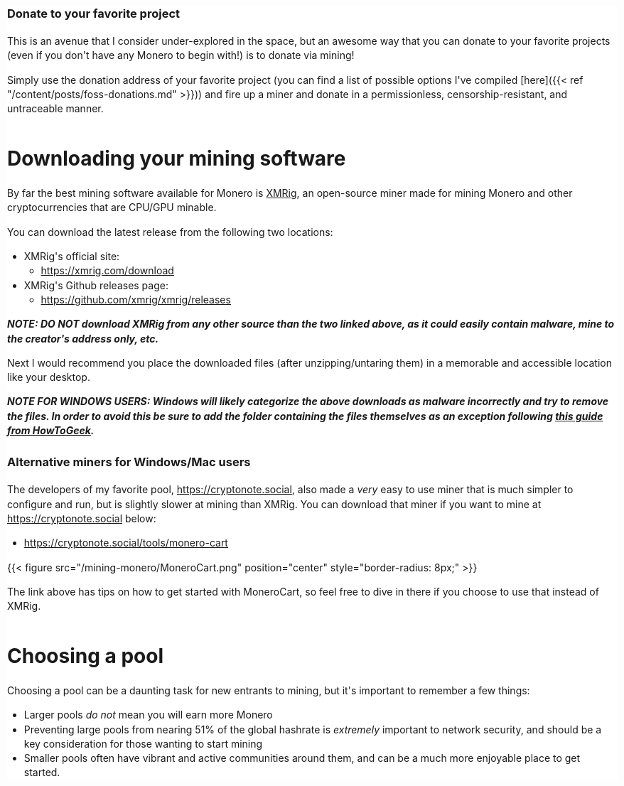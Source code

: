 ### Donate to your favorite project

This is an avenue that I consider under-explored in the space, but an awesome way that you can donate to your favorite projects (even if you don't have any Monero to begin with!) is to donate via mining! 

Simply use the donation address of your favorite project (you can find a list of possible options I've compiled [here]({{< ref "/content/posts/foss-donations.md" >}})) and fire up a miner and donate in a permissionless, censorship-resistant, and untraceable manner.

# Downloading your mining software

By far the best mining software available for Monero is [XMRig](https://xmrig.com/), an open-source miner made for mining Monero and other cryptocurrencies that are CPU/GPU minable.

You can download the latest release from the following two locations:

- XMRig's official site:
  - <https://xmrig.com/download>
- XMRig's Github releases page:
  - <https://github.com/xmrig/xmrig/releases>

***NOTE: DO NOT download XMRig from any other source than the two linked above, as it could easily contain malware, mine to the creator's address only, etc.***

Next I would recommend you place the downloaded files (after unzipping/untaring them) in a memorable and accessible location like your desktop.

***NOTE FOR WINDOWS USERS: Windows will likely categorize the above downloads as malware incorrectly and try to remove the files. In order to avoid this be sure to add the folder containing the files themselves as an exception following [this guide from HowToGeek](https://www.howtogeek.com/671233/how-to-add-exclusions-in-windows-defender-on-windows-10/).***

### Alternative miners for Windows/Mac users

The developers of my favorite pool, <https://cryptonote.social>, also made a *very* easy to use miner that is much simpler to configure and run, but is slightly slower at mining than XMRig. You can download that miner if you want to mine at <https://cryptonote.social> below:

- <https://cryptonote.social/tools/monero-cart>

{{< figure src="/mining-monero/MoneroCart.png" position="center" style="border-radius: 8px;" >}}

The link above has tips on how to get started with MoneroCart, so feel free to dive in there if you choose to use that instead of XMRig.

# Choosing a pool

Choosing a pool can be a daunting task for new entrants to mining, but it's important to remember a few things:

- Larger pools *do not* mean you will earn more Monero
- Preventing large pools from nearing 51% of the global hashrate is *extremely* important to network security, and should be a key consideration for those wanting to start mining
- Smaller pools often have vibrant and active communities around them, and can be a much more enjoyable place to get started.
